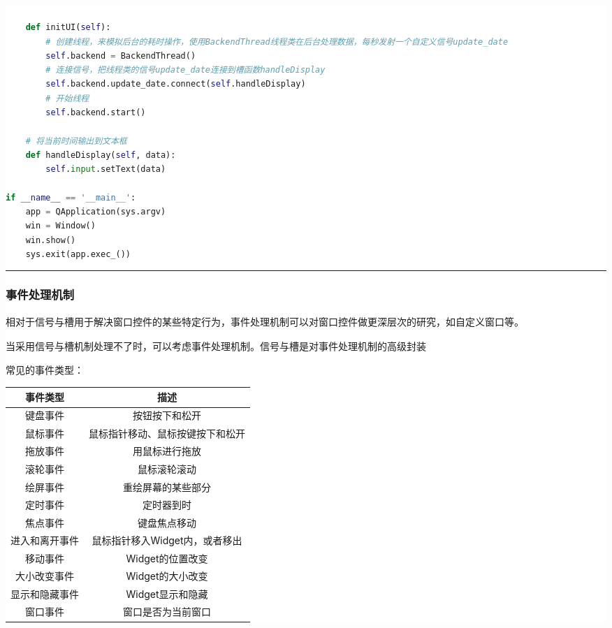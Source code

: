 ```python

	def initUI(self):
        # 创建线程，来模拟后台的耗时操作，使用BackendThread线程类在后台处理数据，每秒发射一个自定义信号update_date
		self.backend = BackendThread()
        # 连接信号，把线程类的信号update_date连接到槽函数handleDisplay
		self.backend.update_date.connect(self.handleDisplay)
        # 开始线程  
		self.backend.start()
    
    # 将当前时间输出到文本框
	def handleDisplay(self, data):
		self.input.setText(data)

if __name__ == '__main__':
	app = QApplication(sys.argv)
	win = Window()
	win.show() 
	sys.exit(app.exec_())
```

***

### 事件处理机制

相对于信号与槽用于解决窗口控件的某些特定行为，事件处理机制可以对窗口控件做更深层次的研究，如自定义窗口等。

当采用信号与槽机制处理不了时，可以考虑事件处理机制。信号与槽是对事件处理机制的高级封装

常见的事件类型：

|    事件类型    |               描述               |
| :------------: | :------------------------------: |
|    键盘事件    |          按钮按下和松开          |
|    鼠标事件    | 鼠标指针移动、鼠标按键按下和松开 |
|    拖放事件    |          用鼠标进行拖放          |
|    滚轮事件    |           鼠标滚轮滚动           |
|    绘屏事件    |        重绘屏幕的某些部分        |
|    定时事件    |            定时器到时            |
|    焦点事件    |           键盘焦点移动           |
| 进入和离开事件 |  鼠标指针移入Widget内，或者移出  |
|    移动事件    |         Widget的位置改变         |
|  大小改变事件  |         Widget的大小改变         |
| 显示和隐藏事件 |         Widget显示和隐藏         |
|    窗口事件    |        窗口是否为当前窗口        |
